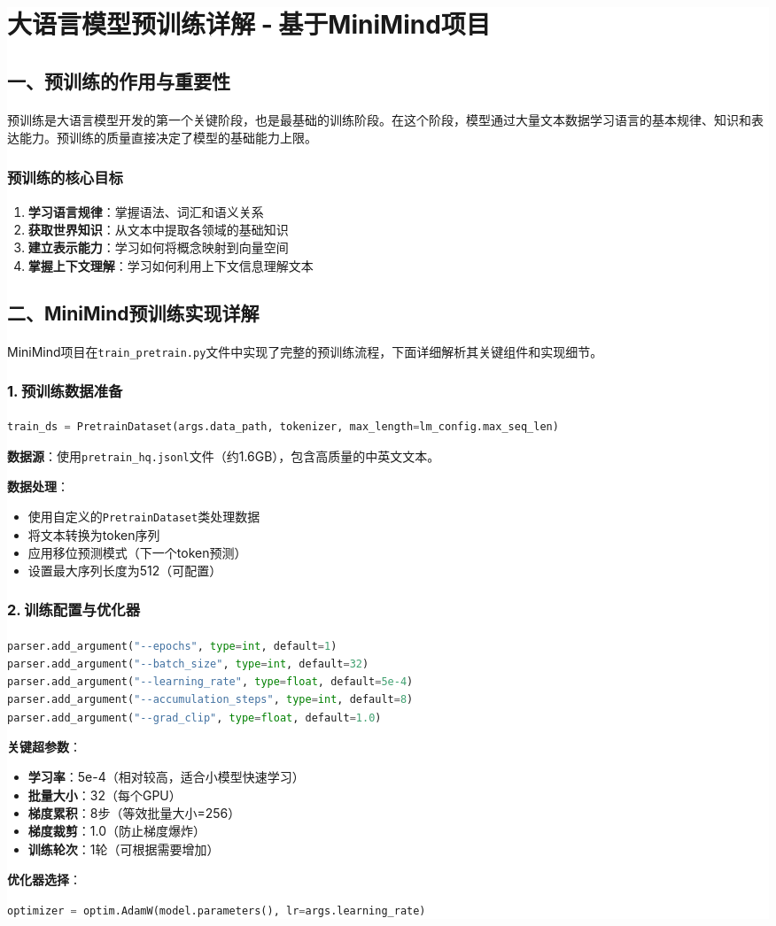# 大语言模型预训练详解 - 基于MiniMind项目

## 一、预训练的作用与重要性

预训练是大语言模型开发的第一个关键阶段，也是最基础的训练阶段。在这个阶段，模型通过大量文本数据学习语言的基本规律、知识和表达能力。预训练的质量直接决定了模型的基础能力上限。

### 预训练的核心目标

1. **学习语言规律**：掌握语法、词汇和语义关系
2. **获取世界知识**：从文本中提取各领域的基础知识
3. **建立表示能力**：学习如何将概念映射到向量空间
4. **掌握上下文理解**：学习如何利用上下文信息理解文本

## 二、MiniMind预训练实现详解

MiniMind项目在`train_pretrain.py`文件中实现了完整的预训练流程，下面详细解析其关键组件和实现细节。

### 1. 预训练数据准备

```python
train_ds = PretrainDataset(args.data_path, tokenizer, max_length=lm_config.max_seq_len)
```

**数据源**：使用`pretrain_hq.jsonl`文件（约1.6GB），包含高质量的中英文文本。

**数据处理**：
- 使用自定义的`PretrainDataset`类处理数据
- 将文本转换为token序列
- 应用移位预测模式（下一个token预测）
- 设置最大序列长度为512（可配置）

### 2. 训练配置与优化器

```python
parser.add_argument("--epochs", type=int, default=1)
parser.add_argument("--batch_size", type=int, default=32)
parser.add_argument("--learning_rate", type=float, default=5e-4)
parser.add_argument("--accumulation_steps", type=int, default=8)
parser.add_argument("--grad_clip", type=float, default=1.0)
```

**关键超参数**：
- **学习率**：5e-4（相对较高，适合小模型快速学习）
- **批量大小**：32（每个GPU）
- **梯度累积**：8步（等效批量大小=256）
- **梯度裁剪**：1.0（防止梯度爆炸）
- **训练轮次**：1轮（可根据需要增加）

**优化器选择**：
```python
optimizer = optim.AdamW(model.parameters(), lr=args.learning_rate)
```
